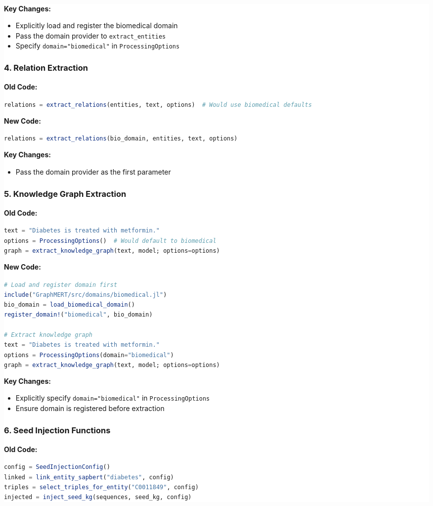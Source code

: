 **Key Changes:**
- Explicitly load and register the biomedical domain
- Pass the domain provider to `extract_entities`
- Specify `domain="biomedical"` in `ProcessingOptions`

### 4. Relation Extraction

**Old Code:**
```julia
relations = extract_relations(entities, text, options)  # Would use biomedical defaults
```

**New Code:**
```julia
relations = extract_relations(bio_domain, entities, text, options)
```

**Key Changes:**
- Pass the domain provider as the first parameter

### 5. Knowledge Graph Extraction

**Old Code:**
```julia
text = "Diabetes is treated with metformin."
options = ProcessingOptions()  # Would default to biomedical
graph = extract_knowledge_graph(text, model; options=options)
```

**New Code:**
```julia
# Load and register domain first
include("GraphMERT/src/domains/biomedical.jl")
bio_domain = load_biomedical_domain()
register_domain!("biomedical", bio_domain)

# Extract knowledge graph
text = "Diabetes is treated with metformin."
options = ProcessingOptions(domain="biomedical")
graph = extract_knowledge_graph(text, model; options=options)
```

**Key Changes:**
- Explicitly specify `domain="biomedical"` in `ProcessingOptions`
- Ensure domain is registered before extraction

### 6. Seed Injection Functions

**Old Code:**
```julia
config = SeedInjectionConfig()
linked = link_entity_sapbert("diabetes", config)
triples = select_triples_for_entity("C0011849", config)
injected = inject_seed_kg(sequences, seed_kg, config)
```
